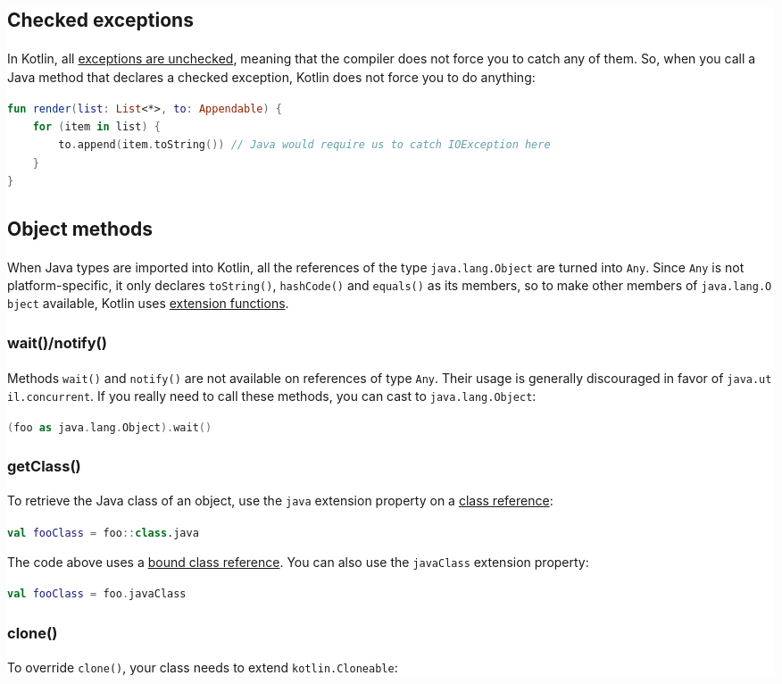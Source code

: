 ## Checked exceptions

In Kotlin, all [exceptions are unchecked](exceptions.md), meaning that the compiler does not force you to catch any of them.
So, when you call a Java method that declares a checked exception, Kotlin does not force you to do anything:

```kotlin
fun render(list: List<*>, to: Appendable) {
    for (item in list) {
        to.append(item.toString()) // Java would require us to catch IOException here
    }
}
```

## Object methods

When Java types are imported into Kotlin, all the references of the type `java.lang.Object` are turned into `Any`.
Since `Any` is not platform-specific, it only declares `toString()`, `hashCode()` and `equals()` as its members,
so to make other members of `java.lang.Object` available, Kotlin uses [extension functions](extensions.md).

### wait()/notify()

Methods `wait()` and `notify()` are not available on references of type `Any`. Their usage is generally discouraged in
favor of `java.util.concurrent`. If you really need to call these methods, you can cast to `java.lang.Object`:

```kotlin
(foo as java.lang.Object).wait()
```

### getClass()

To retrieve the Java class of an object, use the `java` extension property on a [class reference](reflection.md#class-references):

```kotlin
val fooClass = foo::class.java
```

The code above uses a [bound class reference](reflection.md#bound-class-references). You can also use the `javaClass` extension property:

```kotlin
val fooClass = foo.javaClass
```

### clone()

To override `clone()`, your class needs to extend `kotlin.Cloneable`:
